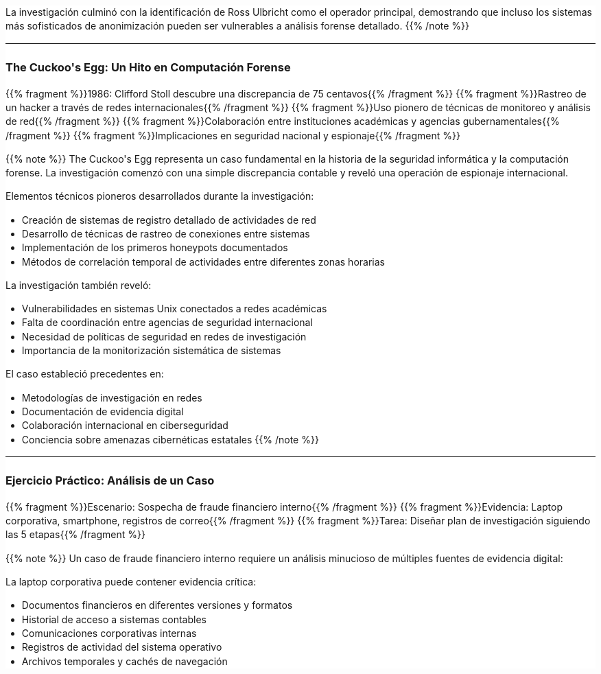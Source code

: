 La investigación culminó con la identificación de Ross Ulbricht como el operador principal, demostrando que incluso los sistemas más sofisticados de anonimización pueden ser vulnerables a análisis forense detallado.
{{% /note %}}

---

### The Cuckoo's Egg: Un Hito en Computación Forense
{{% fragment %}}1986: Clifford Stoll descubre una discrepancia de 75 centavos{{% /fragment %}}
{{% fragment %}}Rastreo de un hacker a través de redes internacionales{{% /fragment %}}
{{% fragment %}}Uso pionero de técnicas de monitoreo y análisis de red{{% /fragment %}}
{{% fragment %}}Colaboración entre instituciones académicas y agencias gubernamentales{{% /fragment %}}
{{% fragment %}}Implicaciones en seguridad nacional y espionaje{{% /fragment %}}

{{% note %}}
The Cuckoo's Egg representa un caso fundamental en la historia de la seguridad informática y la computación forense. La investigación comenzó con una simple discrepancia contable y reveló una operación de espionaje internacional.

Elementos técnicos pioneros desarrollados durante la investigación:
- Creación de sistemas de registro detallado de actividades de red
- Desarrollo de técnicas de rastreo de conexiones entre sistemas
- Implementación de los primeros honeypots documentados
- Métodos de correlación temporal de actividades entre diferentes zonas horarias

La investigación también reveló:
- Vulnerabilidades en sistemas Unix conectados a redes académicas
- Falta de coordinación entre agencias de seguridad internacional
- Necesidad de políticas de seguridad en redes de investigación
- Importancia de la monitorización sistemática de sistemas

El caso estableció precedentes en:
- Metodologías de investigación en redes
- Documentación de evidencia digital
- Colaboración internacional en ciberseguridad
- Conciencia sobre amenazas cibernéticas estatales
{{% /note %}}

---

### Ejercicio Práctico: Análisis de un Caso
{{% fragment %}}Escenario: Sospecha de fraude financiero interno{{% /fragment %}}
{{% fragment %}}Evidencia: Laptop corporativa, smartphone, registros de correo{{% /fragment %}}
{{% fragment %}}Tarea: Diseñar plan de investigación siguiendo las 5 etapas{{% /fragment %}}

{{% note %}}
Un caso de fraude financiero interno requiere un análisis minucioso de múltiples fuentes de evidencia digital:

La laptop corporativa puede contener evidencia crítica:
- Documentos financieros en diferentes versiones y formatos
- Historial de acceso a sistemas contables
- Comunicaciones corporativas internas
- Registros de actividad del sistema operativo
- Archivos temporales y cachés de navegación
